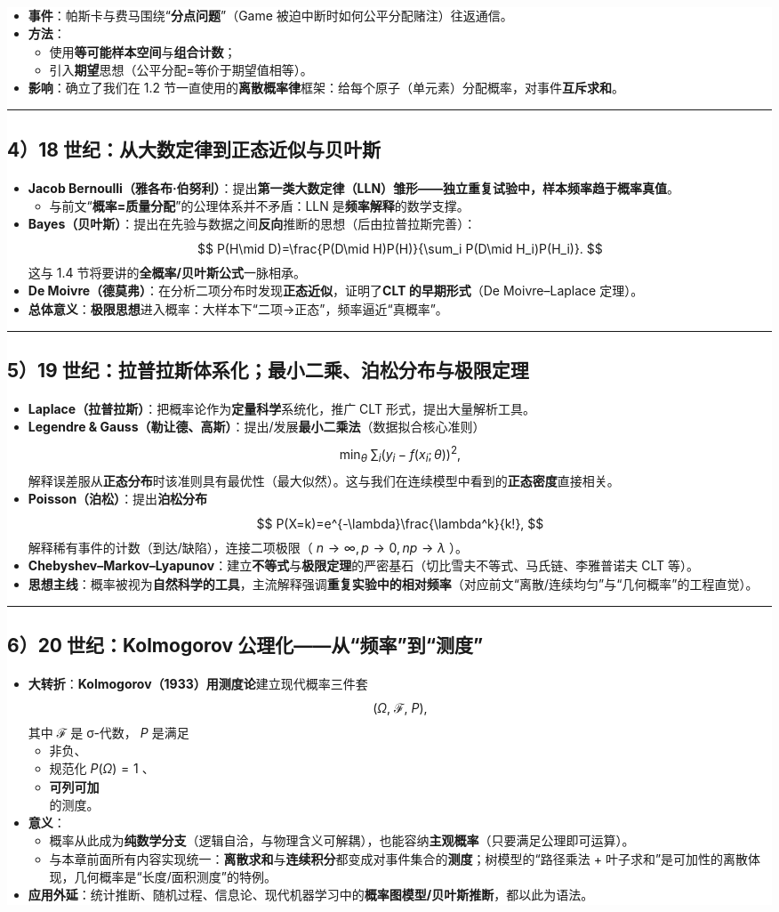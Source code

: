 *   **事件**：帕斯卡与费马围绕“**分点问题**”（Game 被迫中断时如何公平分配赌注）往返通信。
*   **方法**：
    *   使用**等可能样本空间**与**组合计数**；
    *   引入**期望**思想（公平分配=等价于期望值相等）。
*   **影响**：确立了我们在 1.2 节一直使用的**离散概率律**框架：给每个原子（单元素）分配概率，对事件**互斥求和**。

* * *

4）18 世纪：从大数定律到正态近似与贝叶斯
----------------------

*   **Jacob Bernoulli（雅各布·伯努利）**：提出**第一类大数定律（LLN）**雏形——独立重复试验中，**样本频率**趋于**概率真值**。
    *   与前文“**概率=质量分配**”的公理体系并不矛盾：LLN 是**频率解释**的数学支撑。
*   **Bayes（贝叶斯）**：提出在先验与数据之间**反向**推断的思想（后由拉普拉斯完善）：
    $$
    P(H\mid D)=\frac{P(D\mid H)P(H)}{\sum_i P(D\mid H_i)P(H_i)}.
    $$
    这与 1.4 节将要讲的**全概率/贝叶斯公式**一脉相承。
*   **De Moivre（德莫弗）**：在分析二项分布时发现**正态近似**，证明了**CLT 的早期形式**（De Moivre–Laplace 定理）。
*   **总体意义**：**极限思想**进入概率：大样本下“二项→正态”，频率逼近“真概率”。

* * *

5）19 世纪：拉普拉斯体系化；最小二乘、泊松分布与极限定理
------------------------------

*   **Laplace（拉普拉斯）**：把概率论作为**定量科学**系统化，推广 CLT 形式，提出大量解析工具。
*   **Legendre & Gauss（勒让德、**高斯**）**：提出/发展**最小二乘法**（数据拟合核心准则）
    $$
    \min_{\theta}\ \sum_{i}(y_i-f(x_i;\theta))^2,
    $$
    解释误差服从**正态分布**时该准则具有最优性（最大似然）。这与我们在连续模型中看到的**正态密度**直接相关。
*   **Poisson（泊松）**：提出**泊松分布**
    $$
    P(X=k)=e^{-\lambda}\frac{\lambda^k}{k!},
    $$
    解释稀有事件的计数（到达/缺陷），连接二项极限（ $n\to\infty,p\to0,np\to\lambda$ ）。
*   **Chebyshev–Markov–Lyapunov**：建立**不等式**与**极限定理**的严密基石（切比雪夫不等式、马氏链、李雅普诺夫 CLT 等）。
*   **思想主线**：概率被视为**自然科学的工具**，主流解释强调**重复实验中的相对频率**（对应前文“离散/连续均匀”与“几何概率”的工程直觉）。

* * *

6）20 世纪：Kolmogorov 公理化——从“频率”到“测度”
----------------------------------

*   **大转折**：**Kolmogorov（1933）**用**测度论**建立现代概率三件套
    $$
    (\Omega,\ \mathcal{F},\ P),
    $$
    其中  $\mathcal{F}$  是 σ-代数， $P$  是满足
    *   非负、
    *   规范化  $P(\Omega)=1$ 、
    *   **可列可加**  
        的测度。
*   **意义**：
    *   概率从此成为**纯数学分支**（逻辑自洽，与物理含义可解耦），也能容纳**主观概率**（只要满足公理即可运算）。
    *   与本章前面所有内容实现统一：**离散求和**与**连续积分**都变成对事件集合的**测度**；树模型的“路径乘法 + 叶子求和”是可加性的离散体现，几何概率是“长度/面积测度”的特例。
*   **应用外延**：统计推断、随机过程、信息论、现代机器学习中的**概率图模型/贝叶斯推断**，都以此为语法。
